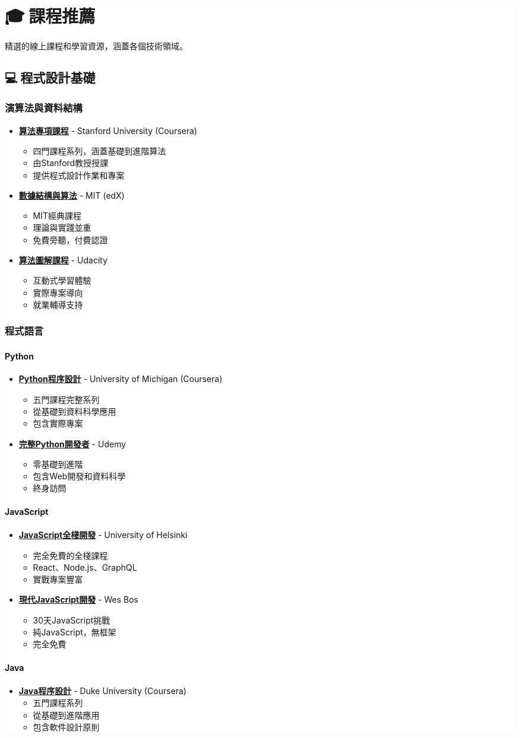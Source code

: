 # 🎓 課程推薦

精選的線上課程和學習資源，涵蓋各個技術領域。

## 💻 程式設計基礎

### 演算法與資料結構
- **[算法專項課程](https://www.coursera.org/specializations/algorithms)** - Stanford University (Coursera)
  - 四門課程系列，涵蓋基礎到進階算法
  - 由Stanford教授授課
  - 提供程式設計作業和專案

- **[數據結構與算法](https://www.edx.org/course/data-structures-and-algorithms)** - MIT (edX)
  - MIT經典課程
  - 理論與實踐並重
  - 免費旁聽，付費認證

- **[算法圖解課程](https://www.udacity.com/course/data-structures-and-algorithms-nanodegree)** - Udacity
  - 互動式學習體驗
  - 實際專案導向
  - 就業輔導支持

### 程式語言

#### Python
- **[Python程序設計](https://www.coursera.org/specializations/python)** - University of Michigan (Coursera)
  - 五門課程完整系列
  - 從基礎到資料科學應用
  - 包含實際專案

- **[完整Python開發者](https://www.udemy.com/course/complete-python-bootcamp/)** - Udemy
  - 零基礎到進階
  - 包含Web開發和資料科學
  - 終身訪問

#### JavaScript
- **[JavaScript全棧開發](https://fullstackopen.com/en/)** - University of Helsinki
  - 完全免費的全棧課程
  - React、Node.js、GraphQL
  - 實戰專案豐富

- **[現代JavaScript開發](https://javascript30.com/)** - Wes Bos
  - 30天JavaScript挑戰
  - 純JavaScript，無框架
  - 完全免費

#### Java
- **[Java程序設計](https://www.coursera.org/specializations/java-programming)** - Duke University (Coursera)
  - 五門課程系列
  - 從基礎到進階應用
  - 包含軟件設計原則
